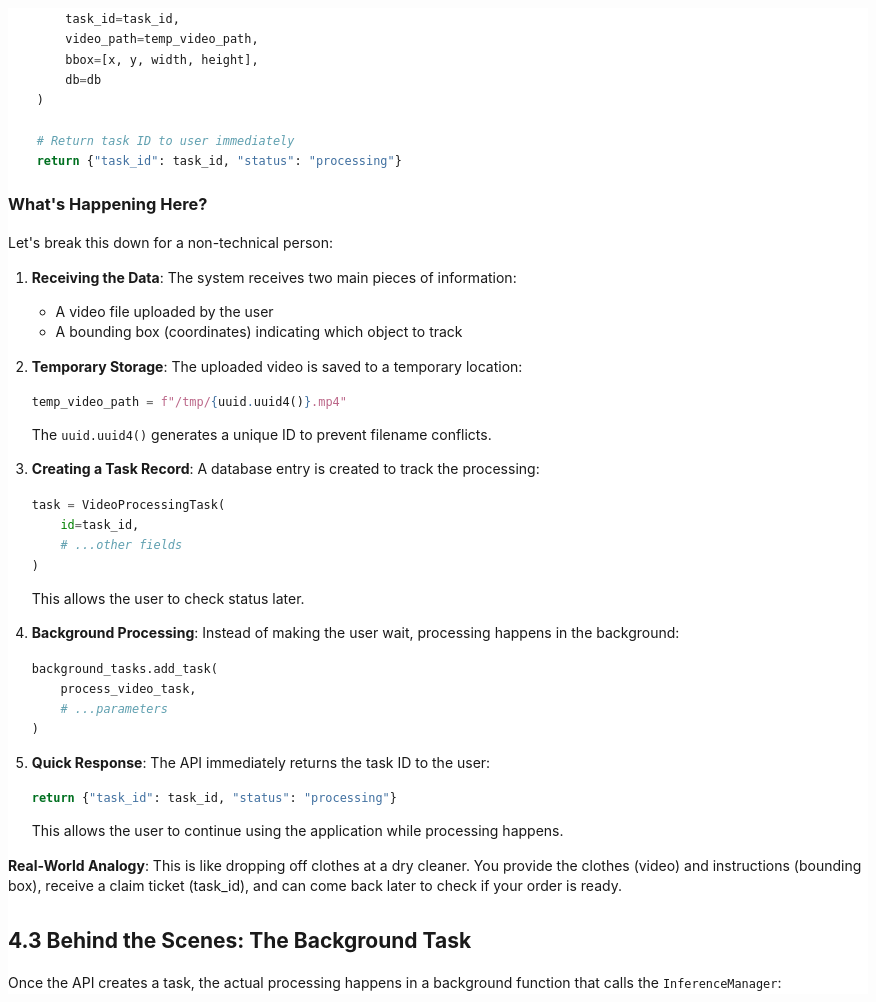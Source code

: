 ```python
        task_id=task_id,
        video_path=temp_video_path,
        bbox=[x, y, width, height],
        db=db
    )
    
    # Return task ID to user immediately
    return {"task_id": task_id, "status": "processing"}
```

### What's Happening Here?

Let's break this down for a non-technical person:

1. **Receiving the Data**: The system receives two main pieces of information:
   - A video file uploaded by the user
   - A bounding box (coordinates) indicating which object to track

2. **Temporary Storage**: The uploaded video is saved to a temporary location:
   ```python
   temp_video_path = f"/tmp/{uuid.uuid4()}.mp4"
   ```
   The `uuid.uuid4()` generates a unique ID to prevent filename conflicts.

3. **Creating a Task Record**: A database entry is created to track the processing:
   ```python
   task = VideoProcessingTask(
       id=task_id,
       # ...other fields
   )
   ```
   This allows the user to check status later.

4. **Background Processing**: Instead of making the user wait, processing happens in the background:
   ```python
   background_tasks.add_task(
       process_video_task,
       # ...parameters
   )
   ```

5. **Quick Response**: The API immediately returns the task ID to the user:
   ```python
   return {"task_id": task_id, "status": "processing"}
   ```
   This allows the user to continue using the application while processing happens.

**Real-World Analogy**: This is like dropping off clothes at a dry cleaner. You provide the clothes (video) and instructions (bounding box), receive a claim ticket (task_id), and can come back later to check if your order is ready.

## 4.3 Behind the Scenes: The Background Task

Once the API creates a task, the actual processing happens in a background function that calls the `InferenceManager`:
